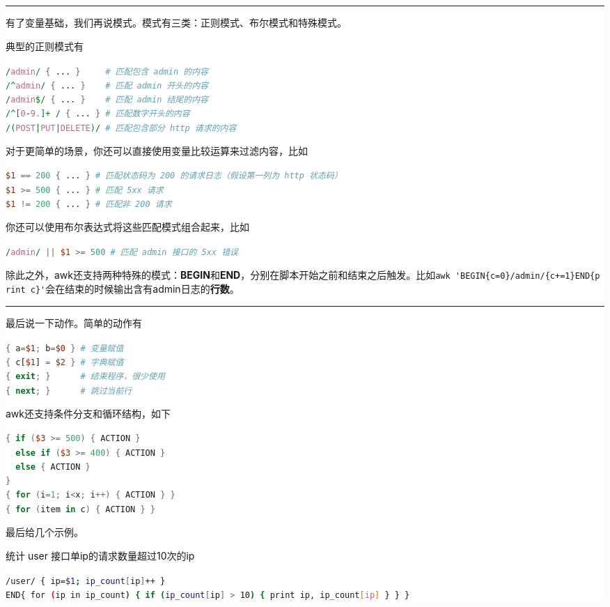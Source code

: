 ------

有了变量基础，我们再说模式。模式有三类：正则模式、布尔模式和特殊模式。

典型的正则模式有

```awk
/admin/ { ... }     # 匹配包含 admin 的内容
/^admin/ { ... }    # 匹配 admin 开头的内容
/admin$/ { ... }    # 匹配 admin 结尾的内容
/^[0-9.]+ / { ... } # 匹配数字开头的内容
/(POST|PUT|DELETE)/ # 匹配包含部分 http 请求的内容
```

对于更简单的场景，你还可以直接使用变量比较运算来过滤内容，比如

```awk
$1 == 200 { ... } # 匹配状态码为 200 的请求日志（假设第一列为 http 状态码）
$1 >= 500 { ... } # 匹配 5xx 请求
$1 != 200 { ... } # 匹配非 200 请求
```

你还可以使用布尔表达式将这些匹配模式组合起来，比如

```awk
/admin/ || $1 >= 500 # 匹配 admin 接口的 5xx 错误
```

除此之外，awk还支持两种特殊的模式：**BEGIN**和**END**，分别在脚本开始之前和结束之后触发。比如`awk 'BEGIN{c=0}/admin/{c+=1}END{print c}'`会在结束的时候输出含有admin日志的**行数**。

------

最后说一下动作。简单的动作有

```awk
{ a=$1; b=$0 } # 变量赋值
{ c[$1] = $2 } # 字典赋值
{ exit; }      # 结束程序，很少使用
{ next; }      # 跳过当前行
```

awk还支持条件分支和循环结构，如下

```awk
{ if ($3 >= 500) { ACTION }
  else if ($3 >= 400) { ACTION }
  else { ACTION }
}
{ for (i=1; i<x; i++) { ACTION } }
{ for (item in c) { ACTION } }
```

最后给几个示例。

统计 user 接口单ip的请求数量超过10次的ip

```sh
/user/ { ip=$1; ip_count[ip]++ }
END{ for (ip in ip_count) { if (ip_count[ip] > 10) { print ip, ip_count[ip] } } }
```
